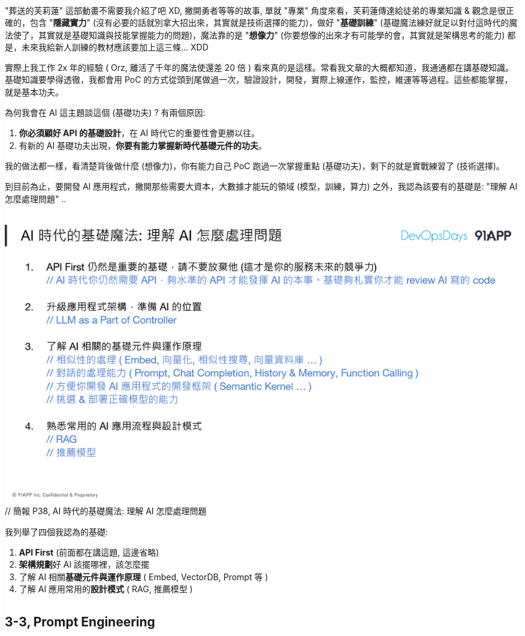 

"葬送的芙莉蓮" 這部動畫不需要我介紹了吧 XD, 撇開勇者等等的故事, 單就 "專業" 角度來看，芙莉蓮傳達給徒弟的專業知識 & 觀念是很正確的，包含 "**隱藏實力**" (沒有必要的話就別拿大招出來，其實就是技術選擇的能力)，做好 "**基礎訓練**" (基礎魔法練好就足以對付這時代的魔法使了，其實就是基礎知識與技能掌握能力的問題)，魔法靠的是 "**想像力**" (你要想像的出來才有可能學的會，其實就是架構思考的能力) 都是，未來我給新人訓練的教材應該要加上這三條... XDD

實際上我工作 2x 年的經驗 ( Orz, 離活了千年的魔法使還差 20 倍 ) 看來真的是這樣。常看我文章的大概都知道，我通通都在講基礎知識。基礎知識要學得透徹，我都會用 PoC 的方式從頭到尾做過一次，驗證設計，開發，實際上線運作，監控，維運等等過程。這些都能掌握，就是基本功夫。

為何我會在 AI 這主題談這個 (基礎功夫) ? 有兩個原因:

1. **你必須顧好 API 的基礎設計**，在 AI 時代它的重要性會更勝以往。
1. 有新的 AI 基礎功夫出現，**你要有能力掌握新時代基礎元件的功夫**。

我的做法都一樣，看清楚背後做什麼 (想像力)，你有能力自己 PoC 跑過一次掌握重點 (基礎功夫)，剩下的就是實戰練習了 (技術選擇)。

到目前為止，要開發 AI 應用程式，撇開那些需要大資本，大數據才能玩的領域 (模型，訓練，算力) 之外，我認為該要有的基礎是: "理解 AI 怎麼處理問題" ..

![](/wp-content/images/2024-07-20-devopsdays-keynote/2024-07-25-20-25-14.png)  
// 簡報 P38, AI 時代的基礎魔法: 理解 AI 怎麼處理問題



我列舉了四個我認為的基礎:

1. **API First** (前面都在講這題, 這邊省略)
1. **架構規劃**好 AI 該擺哪裡，該怎麼擺
1. 了解 AI 相關**基礎元件與運作原理** ( Embed, VectorDB, Prompt 等 )
1. 了解 AI 應用常用的**設計模式** ( RAG, 推薦模型 )




## 3-3, Prompt Engineering
